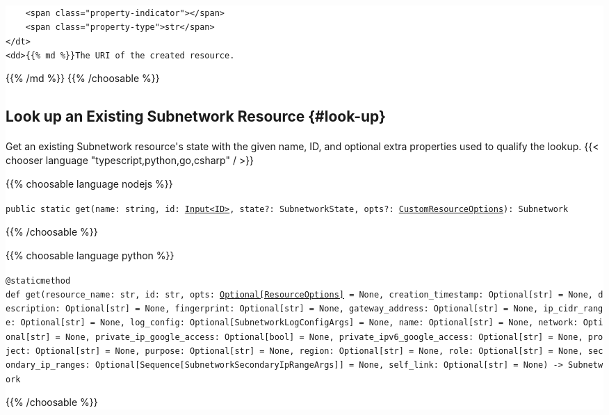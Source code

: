         <span class="property-indicator"></span>
        <span class="property-type">str</span>
    </dt>
    <dd>{{% md %}}The URI of the created resource.
{{% /md %}}</dd></dl>
{{% /choosable %}}



## Look up an Existing Subnetwork Resource {#look-up}

Get an existing Subnetwork resource's state with the given name, ID, and optional extra properties used to qualify the lookup.
{{< chooser language "typescript,python,go,csharp" / >}}

{{% choosable language nodejs %}}
<div class="highlight"><pre class="chroma"><code class="language-typescript" data-lang="typescript"><span class="k">public static </span><span class="nf">get</span><span class="p">(</span><span class="nx">name</span><span class="p">:</span> <span class="nx">string</span><span class="p">, </span><span class="nx">id</span><span class="p">:</span> <span class="nx"><a href="/docs/reference/pkg/nodejs/pulumi/pulumi/#ID">Input&lt;ID&gt;</a></span><span class="p">, </span><span class="nx">state</span><span class="p">?:</span> <span class="nx">SubnetworkState</span><span class="p">, </span><span class="nx">opts</span><span class="p">?:</span> <span class="nx"><a href="/docs/reference/pkg/nodejs/pulumi/pulumi/#CustomResourceOptions">CustomResourceOptions</a></span><span class="p">): </span><span class="nx">Subnetwork</span></code></pre></div>
{{% /choosable %}}

{{% choosable language python %}}
<div class="highlight"><pre class="chroma"><code class="language-python" data-lang="python"><span class=nd>@staticmethod</span>
<span class="k">def </span><span class="nf">get</span><span class="p">(</span><span class="nx">resource_name</span><span class="p">:</span> <span class="nx">str</span><span class="p">, </span><span class="nx">id</span><span class="p">:</span> <span class="nx">str</span><span class="p">, </span><span class="nx">opts</span><span class="p">:</span> <span class="nx"><a href="/docs/reference/pkg/python/pulumi/#pulumi.ResourceOptions">Optional[ResourceOptions]</a></span> = None<span class="p">, </span><span class="nx">creation_timestamp</span><span class="p">:</span> <span class="nx">Optional[str]</span> = None<span class="p">, </span><span class="nx">description</span><span class="p">:</span> <span class="nx">Optional[str]</span> = None<span class="p">, </span><span class="nx">fingerprint</span><span class="p">:</span> <span class="nx">Optional[str]</span> = None<span class="p">, </span><span class="nx">gateway_address</span><span class="p">:</span> <span class="nx">Optional[str]</span> = None<span class="p">, </span><span class="nx">ip_cidr_range</span><span class="p">:</span> <span class="nx">Optional[str]</span> = None<span class="p">, </span><span class="nx">log_config</span><span class="p">:</span> <span class="nx">Optional[SubnetworkLogConfigArgs]</span> = None<span class="p">, </span><span class="nx">name</span><span class="p">:</span> <span class="nx">Optional[str]</span> = None<span class="p">, </span><span class="nx">network</span><span class="p">:</span> <span class="nx">Optional[str]</span> = None<span class="p">, </span><span class="nx">private_ip_google_access</span><span class="p">:</span> <span class="nx">Optional[bool]</span> = None<span class="p">, </span><span class="nx">private_ipv6_google_access</span><span class="p">:</span> <span class="nx">Optional[str]</span> = None<span class="p">, </span><span class="nx">project</span><span class="p">:</span> <span class="nx">Optional[str]</span> = None<span class="p">, </span><span class="nx">purpose</span><span class="p">:</span> <span class="nx">Optional[str]</span> = None<span class="p">, </span><span class="nx">region</span><span class="p">:</span> <span class="nx">Optional[str]</span> = None<span class="p">, </span><span class="nx">role</span><span class="p">:</span> <span class="nx">Optional[str]</span> = None<span class="p">, </span><span class="nx">secondary_ip_ranges</span><span class="p">:</span> <span class="nx">Optional[Sequence[SubnetworkSecondaryIpRangeArgs]]</span> = None<span class="p">, </span><span class="nx">self_link</span><span class="p">:</span> <span class="nx">Optional[str]</span> = None<span class="p">) -&gt;</span> Subnetwork</code></pre></div>
{{% /choosable %}}
